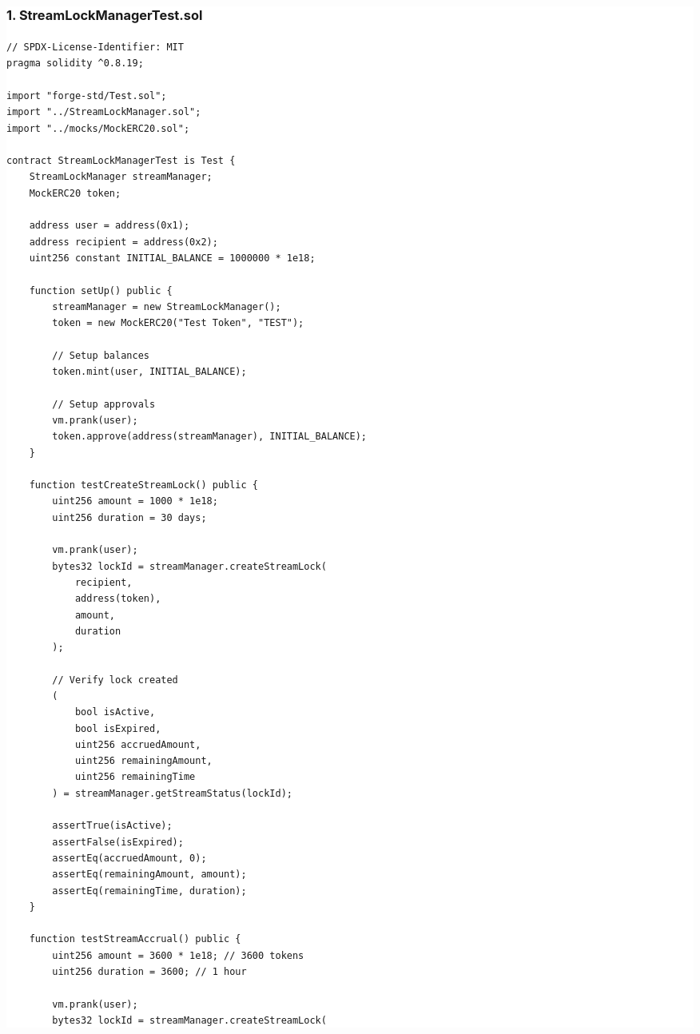 ### 1. StreamLockManagerTest.sol
```solidity
// SPDX-License-Identifier: MIT
pragma solidity ^0.8.19;

import "forge-std/Test.sol";
import "../StreamLockManager.sol";
import "../mocks/MockERC20.sol";

contract StreamLockManagerTest is Test {
    StreamLockManager streamManager;
    MockERC20 token;
    
    address user = address(0x1);
    address recipient = address(0x2);
    uint256 constant INITIAL_BALANCE = 1000000 * 1e18;

    function setUp() public {
        streamManager = new StreamLockManager();
        token = new MockERC20("Test Token", "TEST");
        
        // Setup balances
        token.mint(user, INITIAL_BALANCE);
        
        // Setup approvals
        vm.prank(user);
        token.approve(address(streamManager), INITIAL_BALANCE);
    }

    function testCreateStreamLock() public {
        uint256 amount = 1000 * 1e18;
        uint256 duration = 30 days;
        
        vm.prank(user);
        bytes32 lockId = streamManager.createStreamLock(
            recipient,
            address(token),
            amount,
            duration
        );
        
        // Verify lock created
        (
            bool isActive,
            bool isExpired,
            uint256 accruedAmount,
            uint256 remainingAmount,
            uint256 remainingTime
        ) = streamManager.getStreamStatus(lockId);
        
        assertTrue(isActive);
        assertFalse(isExpired);
        assertEq(accruedAmount, 0);
        assertEq(remainingAmount, amount);
        assertEq(remainingTime, duration);
    }

    function testStreamAccrual() public {
        uint256 amount = 3600 * 1e18; // 3600 tokens
        uint256 duration = 3600; // 1 hour
        
        vm.prank(user);
        bytes32 lockId = streamManager.createStreamLock(
```